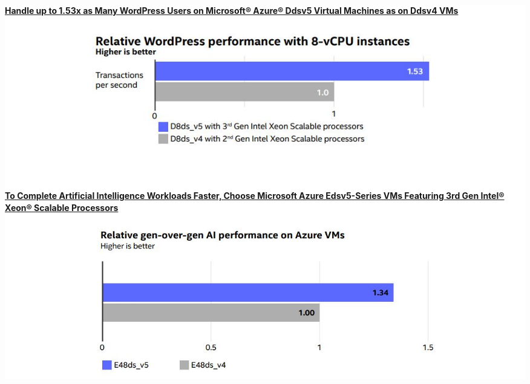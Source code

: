 #

#### [Handle up to 1.53x as Many WordPress Users on Microsoft® Azure®  Ddsv5 Virtual Machines as on Ddsv4 VMs](https://www.intel.com/content/www/us/en/content-details/767772/handle-up-to-1-53x-as-many-wordpress-users-on-microsoft-azure-ddsv5-virtual-machines-as-on-ddsv4-vms.html)

<p align="center">
  <a href="https://www.intel.com/content/www/us/en/content-details/767772/handle-up-to-1-53x-as-many-wordpress-users-on-microsoft-azure-ddsv5-virtual-machines-as-on-ddsv4-vms.html">
  <img src="https://github.com/intel/terraform-intel-azure-windows-vm/blob/main/images/azure-vm-wordpress.JPG?raw=true" alt="Link" width="600"/>
  </a>
</p>


#

#### [To Complete Artificial Intelligence Workloads Faster, Choose Microsoft Azure Edsv5-Series VMs Featuring 3rd Gen Intel® Xeon® Scalable Processors](https://www.intel.com/content/www/us/en/content-details/780282/to-complete-artificial-intelligence-workloads-faster-choose-microsoft-azure-edsv5-series-vms-featuring-3rd-gen-intel-xeon-scalable-processors.html)

<p align="center">
  <a href="https://www.intel.com/content/www/us/en/content-details/780282/to-complete-artificial-intelligence-workloads-faster-choose-microsoft-azure-edsv5-series-vms-featuring-3rd-gen-intel-xeon-scalable-processors.html">
  <img src="https://github.com/intel/terraform-intel-azure-windows-vm/blob/main/images/azure-vm-ai.jpg?raw=true" alt="Link" width="600"/>
  </a>
</p>
